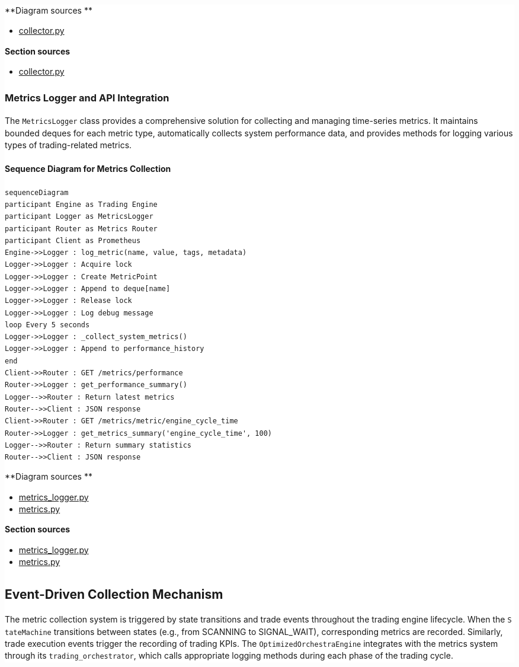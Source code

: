 **Diagram sources **
- [collector.py](file://breakout_bot/diagnostics/collector.py#L1-L192)

**Section sources**
- [collector.py](file://breakout_bot/diagnostics/collector.py#L1-L192)

### Metrics Logger and API Integration
The `MetricsLogger` class provides a comprehensive solution for collecting and managing time-series metrics. It maintains bounded deques for each metric type, automatically collects system performance data, and provides methods for logging various types of trading-related metrics.

#### Sequence Diagram for Metrics Collection
```mermaid
sequenceDiagram
participant Engine as Trading Engine
participant Logger as MetricsLogger
participant Router as Metrics Router
participant Client as Prometheus
Engine->>Logger : log_metric(name, value, tags, metadata)
Logger->>Logger : Acquire lock
Logger->>Logger : Create MetricPoint
Logger->>Logger : Append to deque[name]
Logger->>Logger : Release lock
Logger->>Logger : Log debug message
loop Every 5 seconds
Logger->>Logger : _collect_system_metrics()
Logger->>Logger : Append to performance_history
end
Client->>Router : GET /metrics/performance
Router->>Logger : get_performance_summary()
Logger-->>Router : Return latest metrics
Router-->>Client : JSON response
Client->>Router : GET /metrics/metric/engine_cycle_time
Router->>Logger : get_metrics_summary('engine_cycle_time', 100)
Logger-->>Router : Return summary statistics
Router-->>Client : JSON response
```

**Diagram sources **
- [metrics_logger.py](file://breakout_bot/utils/metrics_logger.py#L1-L302)
- [metrics.py](file://breakout_bot/api/routers/metrics.py#L1-L135)

**Section sources**
- [metrics_logger.py](file://breakout_bot/utils/metrics_logger.py#L1-L302)
- [metrics.py](file://breakout_bot/api/routers/metrics.py#L1-L135)

## Event-Driven Collection Mechanism
The metric collection system is triggered by state transitions and trade events throughout the trading engine lifecycle. When the `StateMachine` transitions between states (e.g., from SCANNING to SIGNAL_WAIT), corresponding metrics are recorded. Similarly, trade execution events trigger the recording of trading KPIs. The `OptimizedOrchestraEngine` integrates with the metrics system through its `trading_orchestrator`, which calls appropriate logging methods during each phase of the trading cycle.
